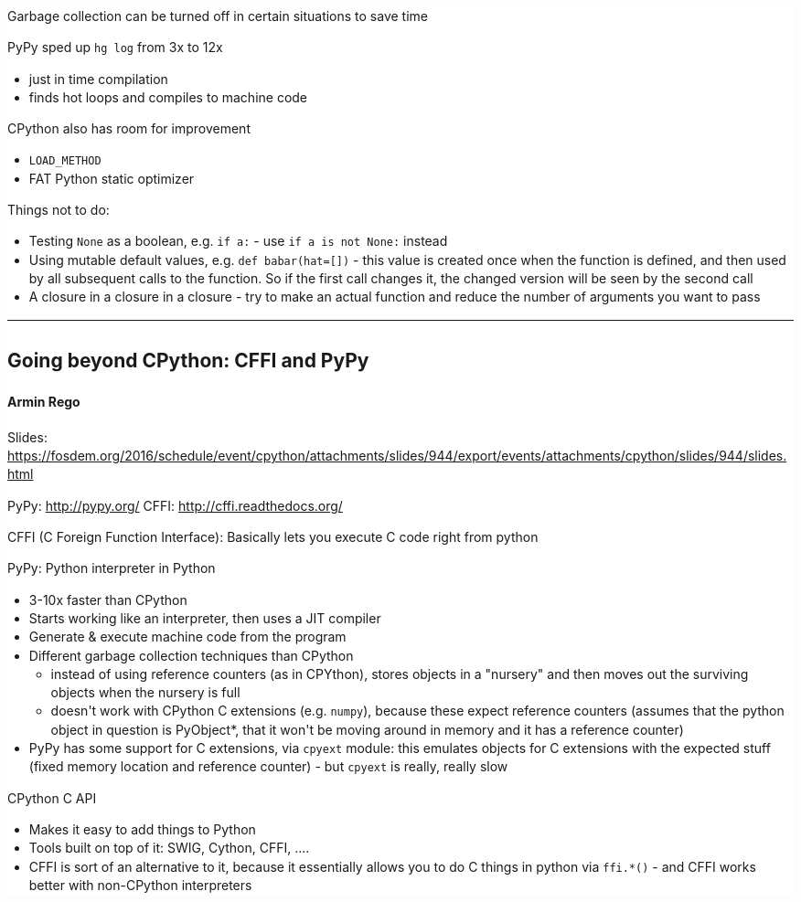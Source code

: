 Garbage collection can be turned off in certain situations to save time

PyPy sped up `hg log` from 3x to 12x

- just in time compilation
- finds hot loops and compiles to machine code

CPython also has room for improvement

- `LOAD_METHOD`
- FAT Python static optimizer


Things not to do:

- Testing `None` as a boolean, e.g. `if a:` - use `if a is not None:` instead
- Using mutable default values, e.g. `def babar(hat=[])` - this value is created once when the function is defined, and then used by all subsequent calls to the function. So if the first call changes it, the changed version will be seen by the second call
- A closure in a closure in a closure - try to make an actual function and reduce the number of arguments you want to pass


---

## Going beyond CPython: CFFI and PyPy

#### Armin Rego
Slides: https://fosdem.org/2016/schedule/event/cpython/attachments/slides/944/export/events/attachments/cpython/slides/944/slides.html

PyPy: http://pypy.org/
CFFI: http://cffi.readthedocs.org/

CFFI (C Foreign Function Interface):
Basically lets you execute C code right from python

PyPy: Python interpreter in Python

- 3-10x faster than CPython
- Starts working like an interpreter, then uses a JIT compiler
- Generate & execute machine code from the program
- Different garbage collection techniques than CPython
  - instead of using reference counters (as in CPYthon), stores objects in a "nursery" and then moves out the surviving objects when the nursery is full
  - doesn't work with CPython C extensions (e.g. `numpy`), because these expect reference counters (assumes that the python object in question is PyObject*, that it won't be moving around in memory and it has a reference counter)
- PyPy has some support for C extensions, via `cpyext` module: this emulates objects for C extensions with the expected stuff (fixed memory location and reference counter) - but `cpyext` is really, really slow

CPython C API

- Makes it easy to add things to Python
- Tools built on top of it: SWIG, Cython, CFFI, ....
- CFFI is sort of an alternative to it, because it essentially allows you to do C things in python via  `ffi.*()` - and CFFI works better with non-CPython interpreters
